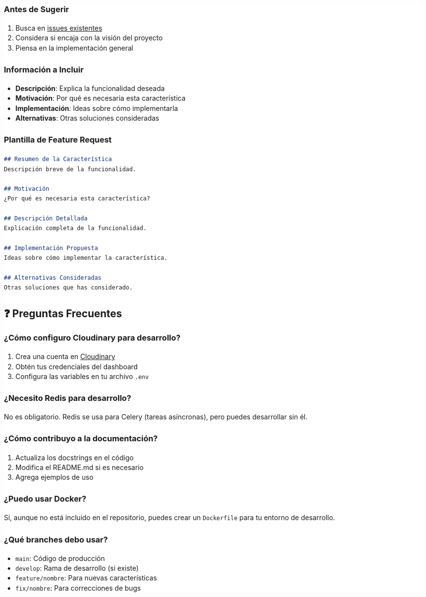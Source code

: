 ### Antes de Sugerir
1. Busca en [issues existentes](https://github.com/MiguelBonilla-sys/API_HACK3R/issues)
2. Considera si encaja con la visión del proyecto
3. Piensa en la implementación general

### Información a Incluir
- **Descripción**: Explica la funcionalidad deseada
- **Motivación**: Por qué es necesaria esta característica
- **Implementación**: Ideas sobre cómo implementarla
- **Alternativas**: Otras soluciones consideradas

### Plantilla de Feature Request
```markdown
## Resumen de la Característica
Descripción breve de la funcionalidad.

## Motivación
¿Por qué es necesaria esta característica?

## Descripción Detallada
Explicación completa de la funcionalidad.

## Implementación Propuesta
Ideas sobre cómo implementar la característica.

## Alternativas Consideradas
Otras soluciones que has considerado.
```

## ❓ Preguntas Frecuentes

### ¿Cómo configuro Cloudinary para desarrollo?
1. Crea una cuenta en [Cloudinary](https://cloudinary.com/)
2. Obtén tus credenciales del dashboard
3. Configura las variables en tu archivo `.env`

### ¿Necesito Redis para desarrollo?
No es obligatorio. Redis se usa para Celery (tareas asíncronas), pero puedes desarrollar sin él.

### ¿Cómo contribuyo a la documentación?
1. Actualiza los docstrings en el código
2. Modifica el README.md si es necesario
3. Agrega ejemplos de uso

### ¿Puedo usar Docker?
Sí, aunque no está incluido en el repositorio, puedes crear un `Dockerfile` para tu entorno de desarrollo.

### ¿Qué branches debo usar?
- `main`: Código de producción
- `develop`: Rama de desarrollo (si existe)
- `feature/nombre`: Para nuevas características
- `fix/nombre`: Para correcciones de bugs

